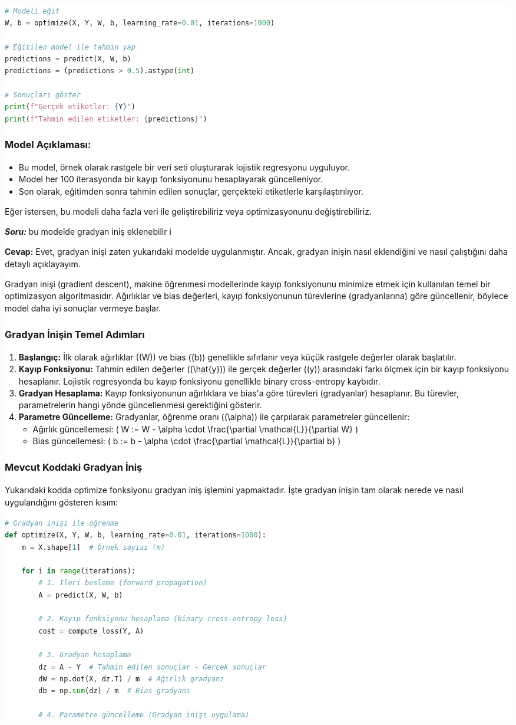 ```python
# Modeli eğit
W, b = optimize(X, Y, W, b, learning_rate=0.01, iterations=1000)

# Eğitilen model ile tahmin yap
predictions = predict(X, W, b)
predictions = (predictions > 0.5).astype(int)

# Sonuçları göster
print(f"Gerçek etiketler: {Y}")
print(f"Tahmin edilen etiketler: {predictions}")
```

### Model Açıklaması:
- Bu model, örnek olarak rastgele bir veri seti oluşturarak lojistik regresyonu uyguluyor.
- Model her 100 iterasyonda bir kayıp fonksiyonunu hesaplayarak güncelleniyor.
- Son olarak, eğitimden sonra tahmin edilen sonuçlar, gerçekteki etiketlerle karşılaştırılıyor.

Eğer istersen, bu modeli daha fazla veri ile geliştirebiliriz veya optimizasyonunu değiştirebiliriz.

***Soru:*** bu modelde gradyan iniş eklenebilir i

**Cevap:** Evet, gradyan inişi zaten yukarıdaki modelde uygulanmıştır. Ancak, gradyan inişin nasıl eklendiğini ve nasıl çalıştığını daha detaylı açıklayayım.

Gradyan inişi (gradient descent), makine öğrenmesi modellerinde kayıp fonksiyonunu minimize etmek için kullanılan temel bir optimizasyon algoritmasıdır. Ağırlıklar ve bias değerleri, kayıp fonksiyonunun türevlerine (gradyanlarına) göre güncellenir, böylece model daha iyi sonuçlar vermeye başlar.

### Gradyan İnişin Temel Adımları
1. **Başlangıç:** İlk olarak ağırlıklar (\(W\)) ve bias (\(b\)) genellikle sıfırlanır veya küçük rastgele değerler olarak başlatılır.
2. **Kayıp Fonksiyonu:** Tahmin edilen değerler (\(\hat{y}\)) ile gerçek değerler (\(y\)) arasındaki farkı ölçmek için bir kayıp fonksiyonu hesaplanır. Lojistik regresyonda bu kayıp fonksiyonu genellikle binary cross-entropy kaybıdır.
3. **Gradyan Hesaplama:** Kayıp fonksiyonunun ağırlıklara ve bias'a göre türevleri (gradyanlar) hesaplanır. Bu türevler, parametrelerin hangi yönde güncellenmesi gerektiğini gösterir.
4. **Parametre Güncelleme:** Gradyanlar, öğrenme oranı (\(\alpha\)) ile çarpılarak parametreler güncellenir:
   - Ağırlık güncellemesi: \( W := W - \alpha \cdot \frac{\partial \mathcal{L}}{\partial W} \)
   - Bias güncellemesi: \( b := b - \alpha \cdot \frac{\partial \mathcal{L}}{\partial b} \)

### Mevcut Koddaki Gradyan İniş

Yukarıdaki kodda optimize fonksiyonu gradyan iniş işlemini yapmaktadır. İşte gradyan inişin tam olarak nerede ve nasıl uygulandığını gösteren kısım:

```python
# Gradyan inişi ile öğrenme
def optimize(X, Y, W, b, learning_rate=0.01, iterations=1000):
    m = X.shape[1]  # Örnek sayısı (m)
    
    for i in range(iterations):
        # 1. İleri besleme (forward propagation)
        A = predict(X, W, b)
        
        # 2. Kayıp fonksiyonu hesaplama (binary cross-entropy loss)
        cost = compute_loss(Y, A)
        
        # 3. Gradyan hesaplama
        dz = A - Y  # Tahmin edilen sonuçlar - Gerçek sonuçlar
        dW = np.dot(X, dz.T) / m  # Ağırlık gradyanı
        db = np.sum(dz) / m  # Bias gradyanı
        
        # 4. Parametre güncelleme (Gradyan inişi uygulama)
```